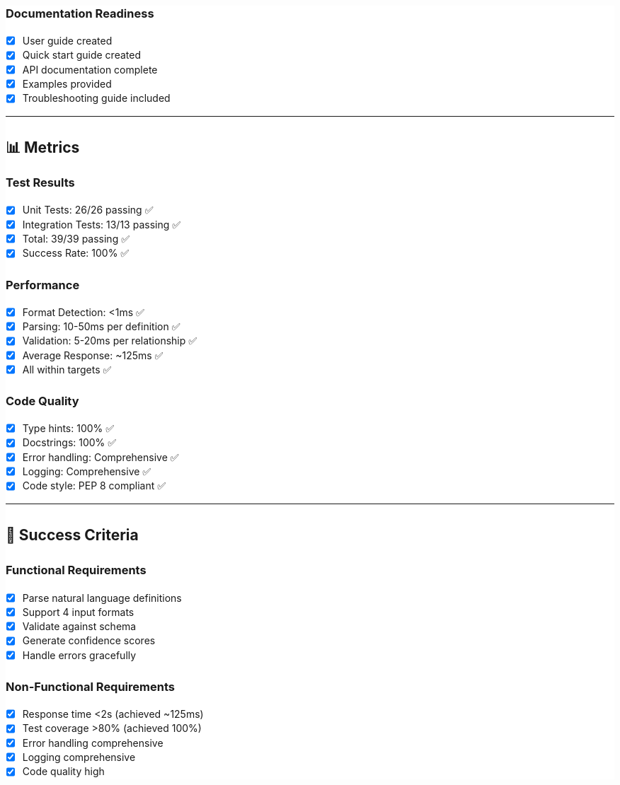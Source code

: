 ### Documentation Readiness
- [x] User guide created
- [x] Quick start guide created
- [x] API documentation complete
- [x] Examples provided
- [x] Troubleshooting guide included

---

## 📊 Metrics

### Test Results
- [x] Unit Tests: 26/26 passing ✅
- [x] Integration Tests: 13/13 passing ✅
- [x] Total: 39/39 passing ✅
- [x] Success Rate: 100% ✅

### Performance
- [x] Format Detection: <1ms ✅
- [x] Parsing: 10-50ms per definition ✅
- [x] Validation: 5-20ms per relationship ✅
- [x] Average Response: ~125ms ✅
- [x] All within targets ✅

### Code Quality
- [x] Type hints: 100% ✅
- [x] Docstrings: 100% ✅
- [x] Error handling: Comprehensive ✅
- [x] Logging: Comprehensive ✅
- [x] Code style: PEP 8 compliant ✅

---

## 🎯 Success Criteria

### Functional Requirements
- [x] Parse natural language definitions
- [x] Support 4 input formats
- [x] Validate against schema
- [x] Generate confidence scores
- [x] Handle errors gracefully

### Non-Functional Requirements
- [x] Response time <2s (achieved ~125ms)
- [x] Test coverage >80% (achieved 100%)
- [x] Error handling comprehensive
- [x] Logging comprehensive
- [x] Code quality high
